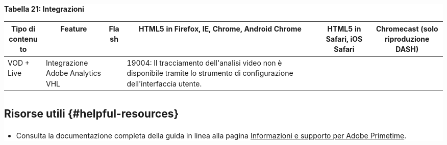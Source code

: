 **Tabella 21: Integrazioni**

| **Tipo di contenuto** | **Feature** | **Flash** | **HTML5 in Firefox, IE, Chrome, Android Chrome** | **HTML5 in Safari, iOS Safari** | **Chromecast (solo riproduzione DASH)** |
|---|---|---|---|---|---|
| VOD + Live | Integrazione  Adobe Analytics VHL |  | 19004: Il tracciamento dell&#39;analisi video non è disponibile tramite lo strumento di configurazione dell&#39;interfaccia utente. |  |  |

## Risorse utili {#helpful-resources}

* Consulta la documentazione completa della guida in linea alla pagina [ Informazioni e supporto per Adobe Primetime](https://helpx.adobe.com/support/primetime.html).